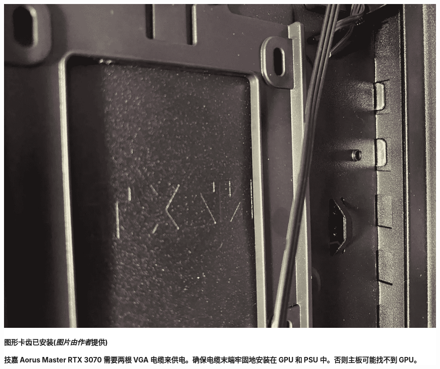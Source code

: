 **![](img/8d7177000df7e30dbb373fd713d21bca.png)**

**图形卡齿已安装(*图片由作者*提供)**

**技嘉 Aorus Master RTX 3070 需要两根 VGA 电缆来供电。确保电缆末端牢固地安装在 GPU 和 PSU 中。否则主板可能找不到 GPU。**
